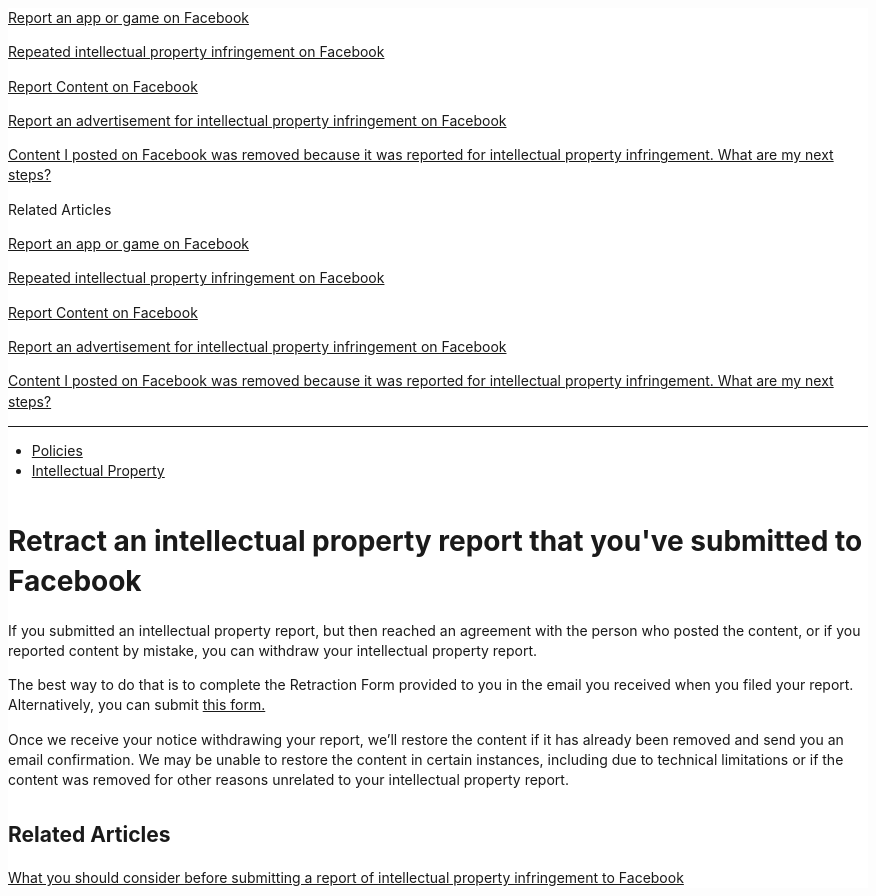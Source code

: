 [Report an app or game on Facebook](https://www.facebook.com/help/117257561692875/?helpref=related_articles)

[Repeated intellectual property infringement on Facebook](https://www.facebook.com/help/350712395302528/?helpref=related_articles)

[Report Content on Facebook](https://www.facebook.com/help/1380418588640631/?helpref=related_articles)

[Report an advertisement for intellectual property infringement on Facebook](https://www.facebook.com/help/258317347704209/?helpref=related_articles)

[Content I posted on Facebook was removed because it was reported for intellectual property infringement. What are my next steps?](https://www.facebook.com/help/365111110185763/?helpref=related_articles)

Related Articles

[Report an app or game on Facebook](https://www.facebook.com/help/117257561692875/?helpref=related_articles)

[Repeated intellectual property infringement on Facebook](https://www.facebook.com/help/350712395302528/?helpref=related_articles)

[Report Content on Facebook](https://www.facebook.com/help/1380418588640631/?helpref=related_articles)

[Report an advertisement for intellectual property infringement on Facebook](https://www.facebook.com/help/258317347704209/?helpref=related_articles)

[Content I posted on Facebook was removed because it was reported for intellectual property infringement. What are my next steps?](https://www.facebook.com/help/365111110185763/?helpref=related_articles)

- - -

*   [Policies](https://www.facebook.com/help/463972400461409/?helpref=breadcrumb)
*   [Intellectual Property](https://www.facebook.com/help/399224883474207/?helpref=breadcrumb)

Retract an intellectual property report that you've submitted to Facebook
=========================================================================

If you submitted an intellectual property report, but then reached an agreement with the person who posted the content, or if you reported content by mistake, you can withdraw your intellectual property report.

The best way to do that is to complete the Retraction Form provided to you in the email you received when you filed your report. Alternatively, you can submit [this form.](https://www.facebook.com/help/contact/237593160842825)

Once we receive your notice withdrawing your report, we’ll restore the content if it has already been removed and send you an email confirmation. We may be unable to restore the content in certain instances, including due to technical limitations or if the content was removed for other reasons unrelated to your intellectual property report.

Related Articles
----------------

[What you should consider before submitting a report of intellectual property infringement to Facebook](https://www.facebook.com/help/1703586166530507/?helpref=related_articles)

